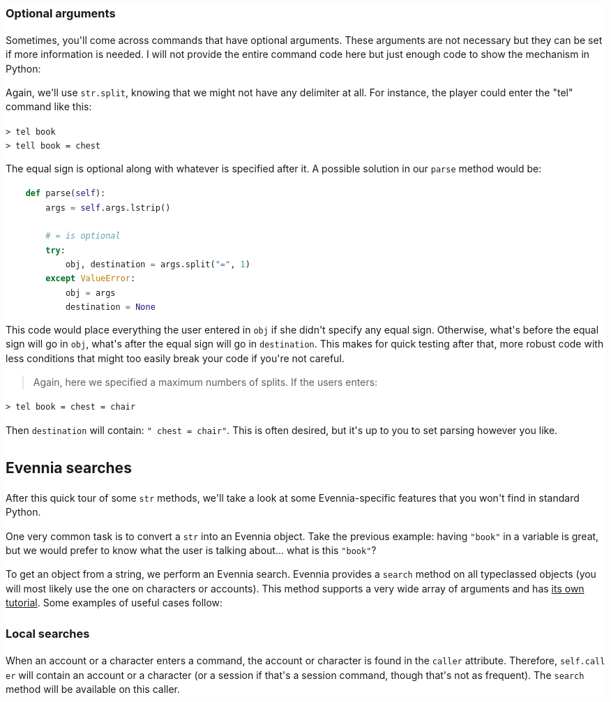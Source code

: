 ### Optional arguments

Sometimes, you'll come across commands that have optional arguments.  These arguments are not necessary but they can be set if more information is needed.  I will not provide the entire command code here but just enough code to show the mechanism in Python:

Again, we'll use `str.split`, knowing that we might not have any delimiter at all.  For instance, the player could enter the "tel" command like this:

    > tel book
    > tell book = chest

The equal sign is optional along with whatever is specified after it.  A possible solution in our `parse` method would be:

```python
    def parse(self):
        args = self.args.lstrip()

        # = is optional
        try:
            obj, destination = args.split("=", 1)
        except ValueError:
            obj = args
            destination = None
```

This code would place everything the user entered in `obj` if she didn't specify any equal sign.  Otherwise, what's before the equal sign will go in `obj`, what's after the equal sign will go in `destination`.  This makes for quick testing after that, more robust code with less conditions that might too easily break your code if you're not careful.

> Again, here we specified a maximum numbers of splits.  If the users enters:

    > tel book = chest = chair

Then `destination` will contain: `" chest = chair"`.  This is often desired, but it's up to you to set parsing however you like.

## Evennia searches

After this quick tour of some `str` methods, we'll take a look at some Evennia-specific features that you won't find in standard Python.

One very common task is to convert a `str` into an Evennia object.  Take the previous example: having `"book"`  in a variable is great, but we would prefer to know what the user is talking about... what is this `"book"`?

To get an object from a string, we perform an Evennia search.  Evennia provides a `search` method on all typeclassed objects (you will most likely use the one on characters or accounts).  This method supports a very wide array of arguments and has [its own tutorial](https://github.com/evennia/evennia/wiki/Tutorial:-Searching-For-Objects).  Some examples of useful cases follow:

### Local searches

When an account or a character enters a command, the account or character is found in the `caller` attribute.  Therefore, `self.caller` will contain an account or a character (or a session if that's a session command, though that's not as frequent).  The `search` method will be available on this caller.
